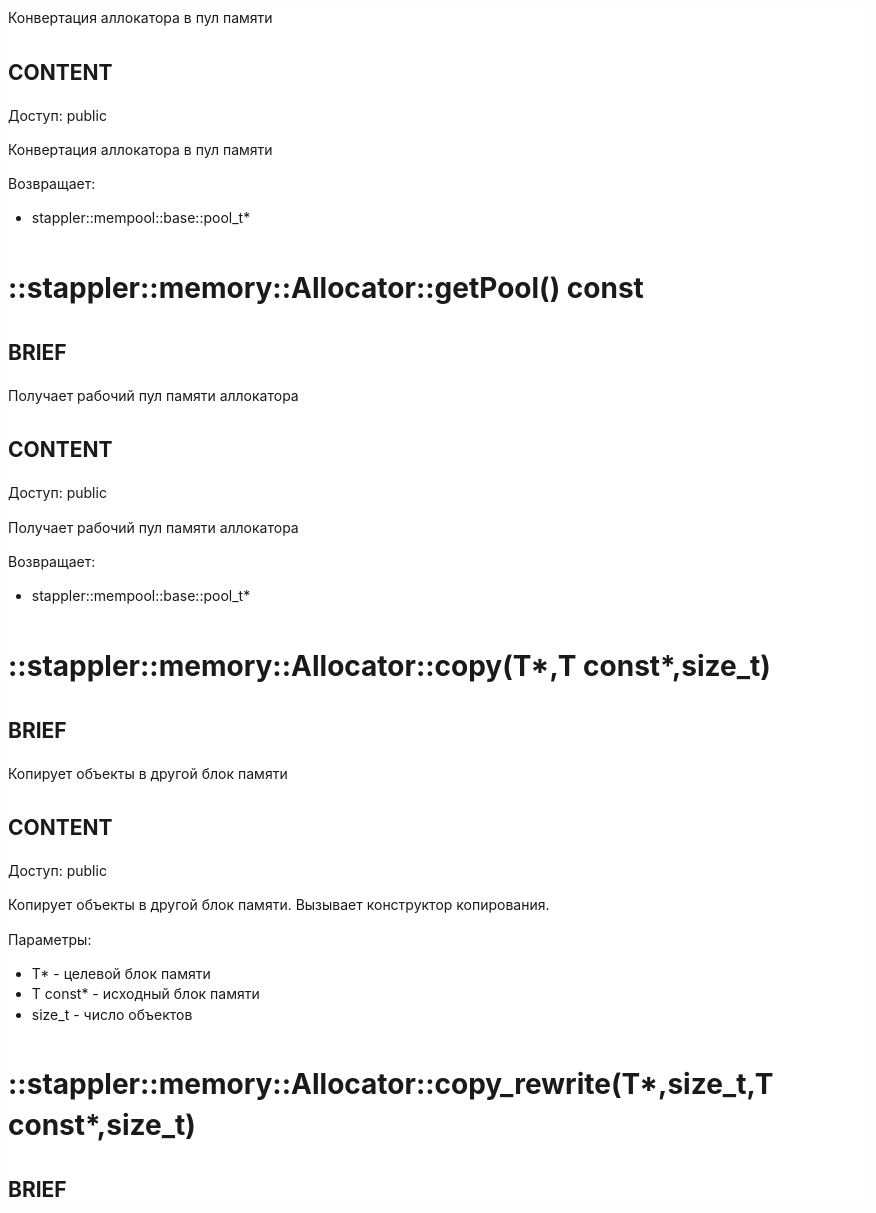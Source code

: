 Конвертация аллокатора в пул памяти

## CONTENT

Доступ: public

Конвертация аллокатора в пул памяти

Возвращает:
* stappler::mempool::base::pool_t*

# ::stappler::memory::Allocator<class>::getPool() const

## BRIEF

Получает рабочий пул памяти аллокатора

## CONTENT

Доступ: public

Получает рабочий пул памяти аллокатора

Возвращает:
* stappler::mempool::base::pool_t*

# ::stappler::memory::Allocator<class>::copy(T*,T const*,size_t)

## BRIEF

Копирует объекты в другой блок памяти

## CONTENT

Доступ: public

Копирует объекты в другой блок памяти. Вызывает конструктор копирования.

Параметры:
* T* - целевой блок памяти
* T const* - исходный блок памяти
* size_t - число объектов


# ::stappler::memory::Allocator<class>::copy_rewrite(T*,size_t,T const*,size_t)

## BRIEF
